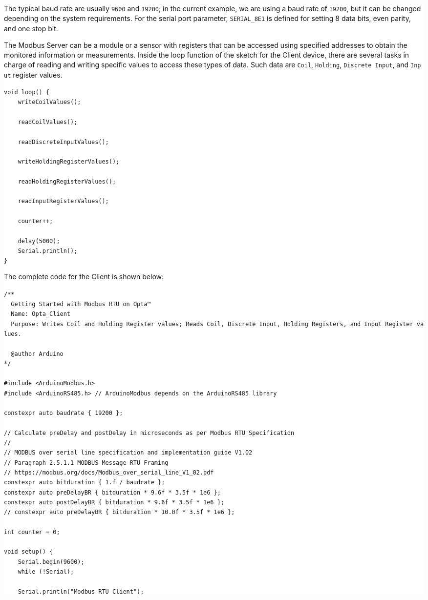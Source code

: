 The typical baud rate are usually `9600` and `19200`; in the current example, we are using a baud rate of `19200`, but it can be changed depending on the system requirements. For the serial port parameter, `SERIAL_8E1` is defined for setting 8 data bits, even parity, and one stop bit.

The Modbus Server can be a module or a sensor with registers that can be accessed using specified addresses to obtain the monitored information or measurements. Inside the loop function of the sketch for the Client device, there are several tasks in charge of reading and writing specific values to access these types of data. Such data are `Coil`, `Holding`, `Discrete Input`, and `Input` register values.

```arduino
void loop() {
    writeCoilValues();

    readCoilValues();

    readDiscreteInputValues();

    writeHoldingRegisterValues();

    readHoldingRegisterValues();

    readInputRegisterValues();

    counter++;

    delay(5000);
    Serial.println();
}
```

The complete code for the Client is shown below:

```arduino
/**
  Getting Started with Modbus RTU on Opta™
  Name: Opta_Client
  Purpose: Writes Coil and Holding Register values; Reads Coil, Discrete Input, Holding Registers, and Input Register values.

  @author Arduino
*/

#include <ArduinoModbus.h>
#include <ArduinoRS485.h> // ArduinoModbus depends on the ArduinoRS485 library

constexpr auto baudrate { 19200 };

// Calculate preDelay and postDelay in microseconds as per Modbus RTU Specification
//
// MODBUS over serial line specification and implementation guide V1.02
// Paragraph 2.5.1.1 MODBUS Message RTU Framing
// https://modbus.org/docs/Modbus_over_serial_line_V1_02.pdf
constexpr auto bitduration { 1.f / baudrate };
constexpr auto preDelayBR { bitduration * 9.6f * 3.5f * 1e6 };
constexpr auto postDelayBR { bitduration * 9.6f * 3.5f * 1e6 };
// constexpr auto preDelayBR { bitduration * 10.0f * 3.5f * 1e6 };

int counter = 0;

void setup() {
    Serial.begin(9600);
    while (!Serial);

    Serial.println("Modbus RTU Client");

```